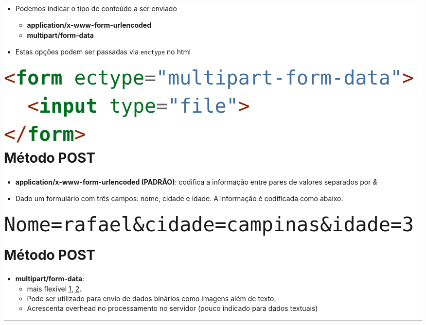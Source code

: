 <style scoped>
    pre > * {
      font-size: 40px
    }
    pre {
        float: left;        
        width: 100%;
        margin-right: 5px;
        margin-top: 0px
    }
</style>

- Podemos indicar o tipo de conteúdo a ser enviado
  - **application/x-www-form-urlencoded**
  - **multipart/form-data**

- Estas opções podem ser passadas via `enctype` no html

```html
<form ectype="multipart-form-data">   
  <input type="file"> 
</form>
```
---

# Método POST


<style scoped>
    pre > * {
      font-size: 40px
    }
    pre {
        float: left;        
        width: 100%;
        margin-right: 5px;
        margin-top: 0px
    }
</style>

- **application/x-www-form-urlencoded (PADRÃO)**: codifica a informação entre pares de valores separados por *&*

- Dado um formulário com três campos: nome, cidade e idade. A informação é codificada como abaixo:

```plain
Nome=rafael&cidade=campinas&idade=3
```
---

# Método POST

- **multipart/form-data**: 
  - mais flexível [1](https://pt.stackoverflow.com/a/103169), [2](https://reqbin.com/req/yjok4snr/post-html-form-example).
  - Pode ser utilizado para envio de dados binários como imagens além de texto.
  - Acrescenta overhead no processamento no servidor (pouco indicado para dados textuais)

---